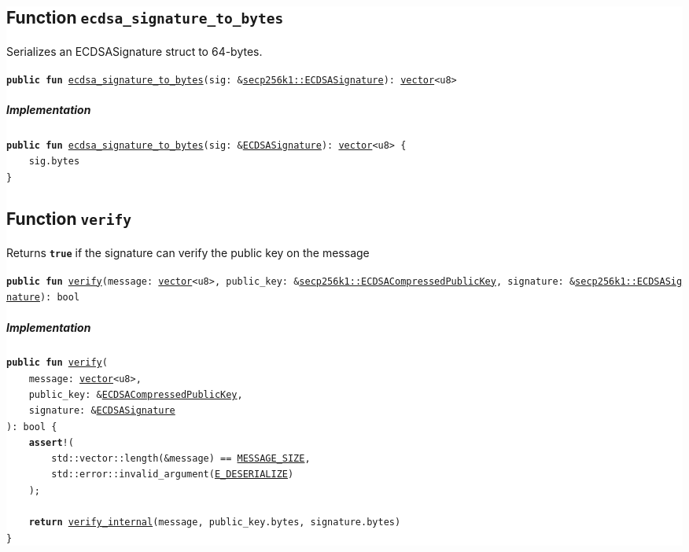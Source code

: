 ## Function `ecdsa_signature_to_bytes`

Serializes an ECDSASignature struct to 64-bytes.


<pre><code><b>public</b> <b>fun</b> <a href="secp256k1.md#0x1_secp256k1_ecdsa_signature_to_bytes">ecdsa_signature_to_bytes</a>(sig: &<a href="secp256k1.md#0x1_secp256k1_ECDSASignature">secp256k1::ECDSASignature</a>): <a href="../../move_nursery/../move_stdlib/doc/vector.md#0x1_vector">vector</a>&lt;u8&gt;
</code></pre>



##### Implementation


<pre><code><b>public</b> <b>fun</b> <a href="secp256k1.md#0x1_secp256k1_ecdsa_signature_to_bytes">ecdsa_signature_to_bytes</a>(sig: &<a href="secp256k1.md#0x1_secp256k1_ECDSASignature">ECDSASignature</a>): <a href="../../move_nursery/../move_stdlib/doc/vector.md#0x1_vector">vector</a>&lt;u8&gt; {
    sig.bytes
}
</code></pre>



<a id="0x1_secp256k1_verify"></a>

## Function `verify`

Returns <code><b>true</b></code> if the signature can verify the public key on the message


<pre><code><b>public</b> <b>fun</b> <a href="secp256k1.md#0x1_secp256k1_verify">verify</a>(message: <a href="../../move_nursery/../move_stdlib/doc/vector.md#0x1_vector">vector</a>&lt;u8&gt;, public_key: &<a href="secp256k1.md#0x1_secp256k1_ECDSACompressedPublicKey">secp256k1::ECDSACompressedPublicKey</a>, signature: &<a href="secp256k1.md#0x1_secp256k1_ECDSASignature">secp256k1::ECDSASignature</a>): bool
</code></pre>



##### Implementation


<pre><code><b>public</b> <b>fun</b> <a href="secp256k1.md#0x1_secp256k1_verify">verify</a>(
    message: <a href="../../move_nursery/../move_stdlib/doc/vector.md#0x1_vector">vector</a>&lt;u8&gt;,
    public_key: &<a href="secp256k1.md#0x1_secp256k1_ECDSACompressedPublicKey">ECDSACompressedPublicKey</a>,
    signature: &<a href="secp256k1.md#0x1_secp256k1_ECDSASignature">ECDSASignature</a>
): bool {
    <b>assert</b>!(
        std::vector::length(&message) == <a href="secp256k1.md#0x1_secp256k1_MESSAGE_SIZE">MESSAGE_SIZE</a>,
        std::error::invalid_argument(<a href="secp256k1.md#0x1_secp256k1_E_DESERIALIZE">E_DESERIALIZE</a>)
    );

    <b>return</b> <a href="secp256k1.md#0x1_secp256k1_verify_internal">verify_internal</a>(message, public_key.bytes, signature.bytes)
}
</code></pre>
